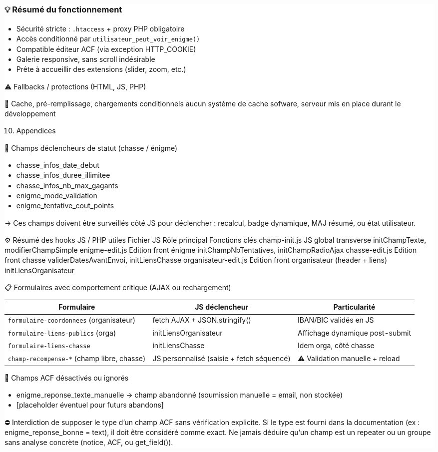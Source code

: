 
### 💡 Résumé du fonctionnement

- Sécurité stricte : `.htaccess` + proxy PHP obligatoire
- Accès conditionné par `utilisateur_peut_voir_enigme()`
- Compatible éditeur ACF (via exception HTTP_COOKIE)
- Galerie responsive, sans scroll indésirable
- Prête à accueillir des extensions (slider, zoom, etc.)




⚠️ Fallbacks / protections (HTML, JS, PHP)

🎯 Cache, pré-remplissage, chargements conditionnels
aucun système de cache sofware, serveur mis en place durant le développement


10. Appendices

📌 Champs déclencheurs de statut (chasse / énigme)

- chasse_infos_date_debut
- chasse_infos_duree_illimitee
- chasse_infos_nb_max_gagants
- enigme_mode_validation
- enigme_tentative_cout_points

→ Ces champs doivent être surveillés côté JS pour déclencher : recalcul, badge dynamique, MAJ résumé, ou état utilisateur.


⚙️ Résumé des hooks JS / PHP utiles
Fichier JS	Rôle principal	Fonctions clés
champ-init.js	JS global transverse	initChampTexte, modifierChampSimple
enigme-edit.js	Edition front énigme	initChampNbTentatives, initChampRadioAjax
chasse-edit.js	Edition front chasse	validerDatesAvantEnvoi, initLiensChasse
organisateur-edit.js	Edition front organisateur (header + liens)	initLiensOrganisateur


📋 Formulaires avec comportement critique (AJAX ou rechargement)

| Formulaire                                | JS déclencheur                 | Particularité                     |
|-------------------------------------------|-------------------------------|-----------------------------------|
| `formulaire-coordonnees` (organisateur)   | fetch AJAX + JSON.stringify() | IBAN/BIC validés en JS            |
| `formulaire-liens-publics` (orga)         | initLiensOrganisateur         | Affichage dynamique post-submit   |
| `formulaire-liens-chasse`                | initLiensChasse               | Idem orga, côté chasse            |
| `champ-recompense-*` (champ libre, chasse)| JS personnalisé (saisie + fetch séquencé) | ⚠️ Validation manuelle + reload |


🚫 Champs ACF désactivés ou ignorés

- enigme_reponse_texte_manuelle → champ abandonné (soumission manuelle = email, non stockée)
- [placeholder éventuel pour futurs abandons]


⛔ Interdiction de supposer le type d’un champ ACF sans vérification explicite.
Si le type est fourni dans la documentation (ex : enigme_reponse_bonne = text), il doit être considéré comme exact.
Ne jamais déduire qu’un champ est un repeater ou un groupe sans analyse concrète (notice, ACF, ou get_field()).
